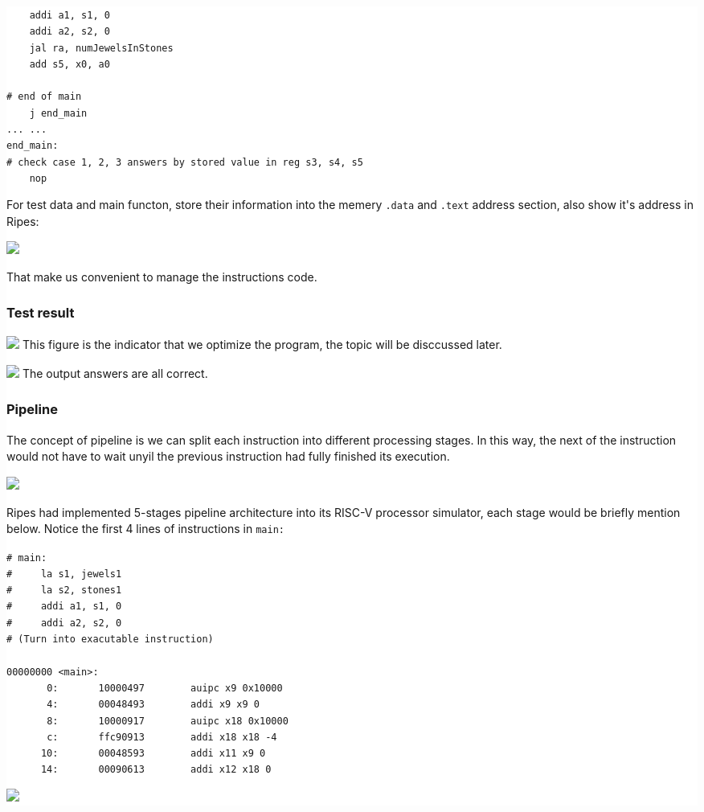 ```ruby=
    addi a1, s1, 0
    addi a2, s2, 0
    jal ra, numJewelsInStones
    add s5, x0, a0

# end of main 
    j end_main
... ...
end_main:
# check case 1, 2, 3 answers by stored value in reg s3, s4, s5
    nop  
```

For test data and main functon, store their information into the memery `.data` and `.text` address section, also show it's address in Ripes:

![](https://i.imgur.com/9Qsty9r.png)

That make us convenient to manage the instructions code.

### Test result
![](https://i.imgur.com/eU8rF8s.png)
This figure is the indicator that we optimize the program, the topic will be disccussed later.

![](https://i.imgur.com/OWC6L28.png)
The output answers are all correct.


### Pipeline 
The concept of pipeline is we can split each instruction into different processing stages. In this way, the next of the instruction would not have to wait unyil the previous instruction had fully finished its execution. 

![](https://i.imgur.com/hIjPFSz.png)

Ripes had implemented 5-stages pipeline architecture into its RISC-V processor simulator, each stage would be briefly mention below. Notice the first 4 lines of instructions in `main:`

```ruby=
# main:
#     la s1, jewels1
#     la s2, stones1
#     addi a1, s1, 0
#     addi a2, s2, 0
# (Turn into exacutable instruction)

00000000 <main>:
       0:       10000497        auipc x9 0x10000
       4:       00048493        addi x9 x9 0
       8:       10000917        auipc x18 0x10000
       c:       ffc90913        addi x18 x18 -4
      10:       00048593        addi x11 x9 0
      14:       00090613        addi x12 x18 0
```
![](https://i.imgur.com/pcuy2tj.png)
